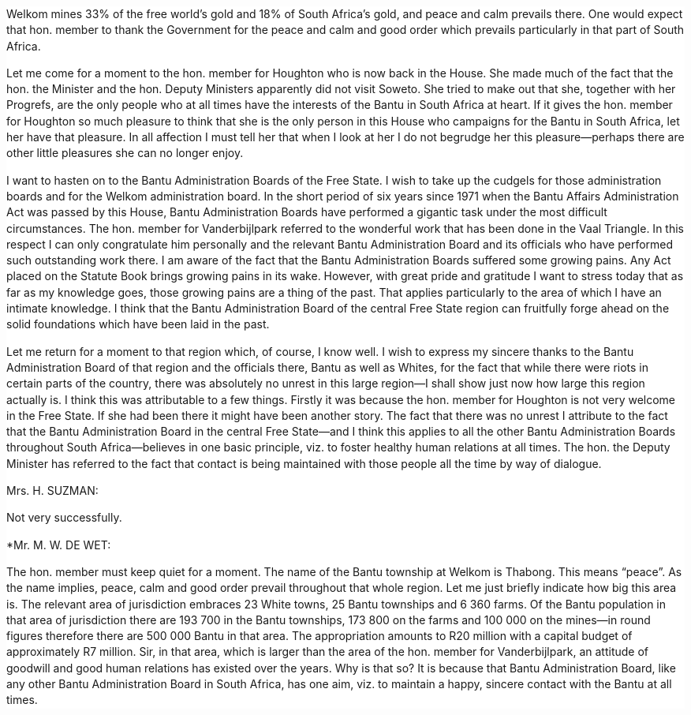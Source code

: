 <p>Welkom mines 33% of the free world&#x2019;s gold and 18% of South Africa&#x2019;s gold, and peace and calm prevails there. One would expect that hon. member to thank the Government for the peace and calm and good order which prevails particularly in that part of South Africa.</p>

<p>Let me come for a moment to the hon. member for Houghton who is now back in the House. She made much of the fact that the hon. the Minister and the hon. Deputy Ministers apparently did not visit Soweto. She tried to make out that she, together with her Progrefs, are the only people who at all times have the interests of the Bantu in South Africa at heart. If it gives the hon. member for Houghton so much pleasure to think that she is the only person in this House who campaigns for the Bantu in South Africa, let her have that pleasure. In all affection I must tell her that when I look at her I do not begrudge her this pleasure&#x2014;perhaps there are other little pleasures she can no longer enjoy.</p>

<p>I want to hasten on to the Bantu Administration Boards of the Free State. I wish to take up the cudgels for those administration boards and for the Welkom administration board. In the short period of six years since 1971 when the Bantu Affairs Administration Act was passed by this House, Bantu Administration Boards have performed a gigantic task under the most difficult circumstances. The hon. member for Vanderbijlpark referred to the wonderful work that has been done in the Vaal Triangle. In this respect I can only congratulate him personally and the relevant Bantu Administration Board and its officials who have performed such outstanding work there. I am aware of the fact that the Bantu Administration Boards suffered some growing pains. Any Act placed on the Statute Book brings growing pains in its wake. However, with great pride and gratitude I want to stress today that as far as my knowledge goes, those growing pains are a thing of the past. That applies particularly to <span class="col_6001-6002" refersTo="page_0322"/>the area of which I have an intimate knowledge. I think that the Bantu Administration Board of the central Free State region can fruitfully forge ahead on the solid foundations which have been laid in the past.</p>

<p>Let me return for a moment to that region which, of course, I know well. I wish to express my sincere thanks to the Bantu Administration Board of that region and the officials there, Bantu as well as Whites, for the fact that while there were riots in certain parts of the country, there was absolutely no unrest in this large region&#x2014;I shall show just now how large this region actually is. I think this was attributable to a few things. Firstly it was because the hon. member for Houghton is not very welcome in the Free State. If she had been there it might have been another story. The fact that there was no unrest I attribute to the fact that the Bantu Administration Board in the central Free State&#x2014;and I think this applies to all the other Bantu Administration Boards throughout South Africa&#x2014;believes in one basic principle, viz. to foster healthy human relations at all times. The hon. the Deputy Minister has referred to the fact that contact is being maintained with those people all the time by way of dialogue.</p>

</speech>

<speech by="#suzman">

<from>Mrs. <person refersTo="hansard_za">H. SUZMAN</person>:</from>

<p>Not very successfully.</p>

</speech>

<speech by="#de_wet">

<from>*Mr. <person refersTo="hansard_za">M. W. DE WET</person>:</from>

<p>The hon. member must keep quiet for a moment. The name of the Bantu township at Welkom is Thabong. This means &#x201C;peace&#x201D;. As the name implies, peace, calm and good order prevail throughout that whole region. Let me just briefly indicate how big this area is. The relevant area of jurisdiction embraces 23 White towns, 25 Bantu townships and 6 360 farms. Of the Bantu population in that area of jurisdiction there are 193 700 in the Bantu townships, 173 800 on the farms and 100 000 on the mines&#x2014;in round figures therefore there are 500 000 Bantu in that area. The appropriation amounts to R20 million with a capital budget of approximately R7 million. Sir, in that area, which is larger than the area of the hon. member for Vanderbijlpark, an attitude of goodwill and good human relations has existed over the years. Why is that so? It is because that Bantu Administration Board, like any other Bantu Administration Board in South Africa, has one aim, viz. to maintain a happy, sincere contact with the Bantu at all times.</p>
